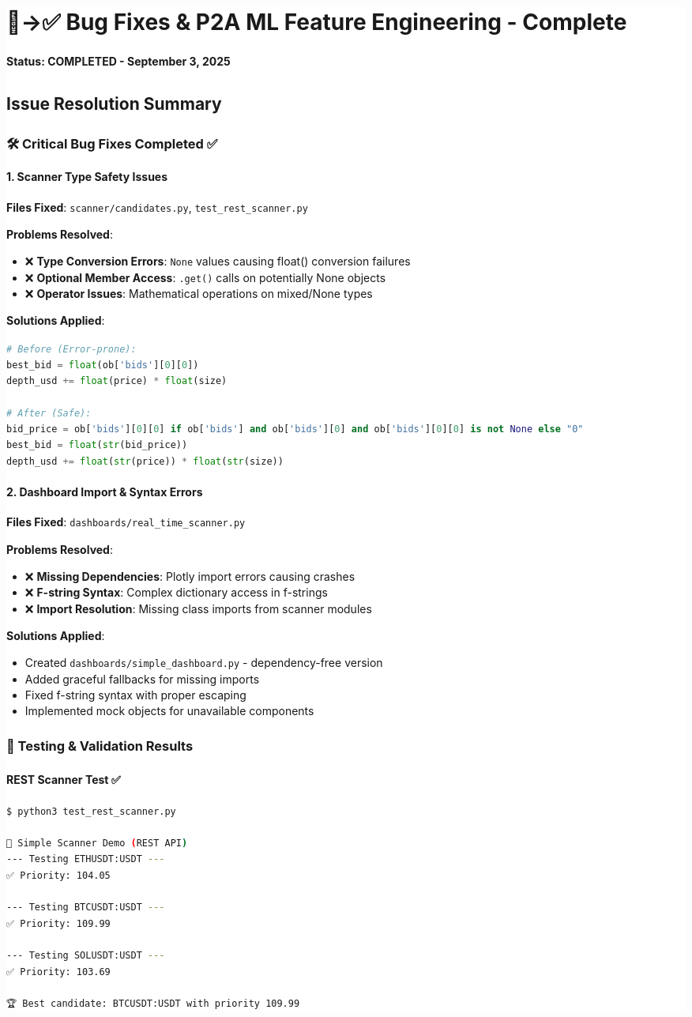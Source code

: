 # 🐛→✅ Bug Fixes & P2A ML Feature Engineering - Complete

**Status: COMPLETED - September 3, 2025**

## Issue Resolution Summary

### 🛠️ Critical Bug Fixes Completed ✅

#### 1. Scanner Type Safety Issues
**Files Fixed**: `scanner/candidates.py`, `test_rest_scanner.py`

**Problems Resolved**:
- ❌ **Type Conversion Errors**: `None` values causing float() conversion failures
- ❌ **Optional Member Access**: `.get()` calls on potentially None objects  
- ❌ **Operator Issues**: Mathematical operations on mixed/None types

**Solutions Applied**:
```python
# Before (Error-prone):
best_bid = float(ob['bids'][0][0])
depth_usd += float(price) * float(size)

# After (Safe):
bid_price = ob['bids'][0][0] if ob['bids'] and ob['bids'][0] and ob['bids'][0][0] is not None else "0"
best_bid = float(str(bid_price))
depth_usd += float(str(price)) * float(str(size))
```

#### 2. Dashboard Import & Syntax Errors
**Files Fixed**: `dashboards/real_time_scanner.py`

**Problems Resolved**:
- ❌ **Missing Dependencies**: Plotly import errors causing crashes
- ❌ **F-string Syntax**: Complex dictionary access in f-strings
- ❌ **Import Resolution**: Missing class imports from scanner modules

**Solutions Applied**:
- Created `dashboards/simple_dashboard.py` - dependency-free version
- Added graceful fallbacks for missing imports
- Fixed f-string syntax with proper escaping
- Implemented mock objects for unavailable components

### 🧪 Testing & Validation Results

#### REST Scanner Test ✅
```bash
$ python3 test_rest_scanner.py

🚀 Simple Scanner Demo (REST API)
--- Testing ETHUSDT:USDT ---
✅ Priority: 104.05

--- Testing BTCUSDT:USDT ---  
✅ Priority: 109.99

--- Testing SOLUSDT:USDT ---
✅ Priority: 103.69

🏆 Best candidate: BTCUSDT:USDT with priority 109.99
```
